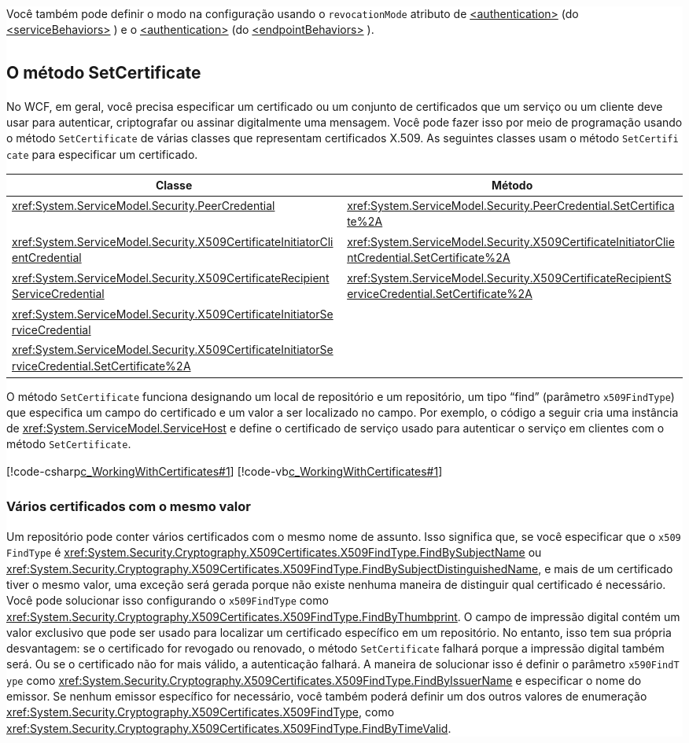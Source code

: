 Você também pode definir o modo na configuração usando o `revocationMode` atributo de [\<authentication>](../../configure-apps/file-schema/wcf/authentication-of-clientcertificate-element.md) (do [\<serviceBehaviors>](../../configure-apps/file-schema/wcf/servicebehaviors.md) ) e o [\<authentication>](../../configure-apps/file-schema/wcf/authentication-of-clientcertificate-element.md) (do [\<endpointBehaviors>](../../configure-apps/file-schema/wcf/endpointbehaviors.md) ).

## <a name="the-setcertificate-method"></a>O método SetCertificate

No WCF, em geral, você precisa especificar um certificado ou um conjunto de certificados que um serviço ou um cliente deve usar para autenticar, criptografar ou assinar digitalmente uma mensagem. Você pode fazer isso por meio de programação usando o método `SetCertificate` de várias classes que representam certificados X.509. As seguintes classes usam o método `SetCertificate` para especificar um certificado.

|Classe|Método|
|-----------|------------|
|<xref:System.ServiceModel.Security.PeerCredential>|<xref:System.ServiceModel.Security.PeerCredential.SetCertificate%2A>|
|<xref:System.ServiceModel.Security.X509CertificateInitiatorClientCredential>|<xref:System.ServiceModel.Security.X509CertificateInitiatorClientCredential.SetCertificate%2A>|
|<xref:System.ServiceModel.Security.X509CertificateRecipientServiceCredential>|<xref:System.ServiceModel.Security.X509CertificateRecipientServiceCredential.SetCertificate%2A>|
|<xref:System.ServiceModel.Security.X509CertificateInitiatorServiceCredential>|
|<xref:System.ServiceModel.Security.X509CertificateInitiatorServiceCredential.SetCertificate%2A>|

O método `SetCertificate` funciona designando um local de repositório e um repositório, um tipo “find” (parâmetro `x509FindType`) que especifica um campo do certificado e um valor a ser localizado no campo. Por exemplo, o código a seguir cria uma instância de <xref:System.ServiceModel.ServiceHost> e define o certificado de serviço usado para autenticar o serviço em clientes com o método `SetCertificate`.

[!code-csharp[c_WorkingWithCertificates#1](../../../../samples/snippets/csharp/VS_Snippets_CFX/c_workingwithcertificates/cs/source.cs#1)]
[!code-vb[c_WorkingWithCertificates#1](../../../../samples/snippets/visualbasic/VS_Snippets_CFX/c_workingwithcertificates/vb/source.vb#1)]

### <a name="multiple-certificates-with-the-same-value"></a>Vários certificados com o mesmo valor

Um repositório pode conter vários certificados com o mesmo nome de assunto. Isso significa que, se você especificar que o `x509FindType` é <xref:System.Security.Cryptography.X509Certificates.X509FindType.FindBySubjectName> ou <xref:System.Security.Cryptography.X509Certificates.X509FindType.FindBySubjectDistinguishedName>, e mais de um certificado tiver o mesmo valor, uma exceção será gerada porque não existe nenhuma maneira de distinguir qual certificado é necessário. Você pode solucionar isso configurando o `x509FindType` como <xref:System.Security.Cryptography.X509Certificates.X509FindType.FindByThumbprint>. O campo de impressão digital contém um valor exclusivo que pode ser usado para localizar um certificado específico em um repositório. No entanto, isso tem sua própria desvantagem: se o certificado for revogado ou renovado, o método `SetCertificate` falhará porque a impressão digital também será. Ou se o certificado não for mais válido, a autenticação falhará. A maneira de solucionar isso é definir o parâmetro `x590FindType` como <xref:System.Security.Cryptography.X509Certificates.X509FindType.FindByIssuerName> e especificar o nome do emissor. Se nenhum emissor específico for necessário, você também poderá definir um dos outros valores de enumeração <xref:System.Security.Cryptography.X509Certificates.X509FindType>, como <xref:System.Security.Cryptography.X509Certificates.X509FindType.FindByTimeValid>.
